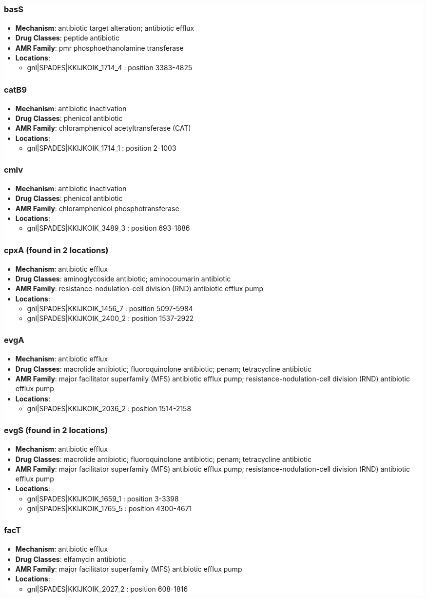 ### basS
- **Mechanism**: antibiotic target alteration; antibiotic efflux
- **Drug Classes**: peptide antibiotic
- **AMR Family**: pmr phosphoethanolamine transferase
- **Locations**:
  - gnl|SPADES|KKIJKOIK_1714_4 : position 3383-4825

### catB9
- **Mechanism**: antibiotic inactivation
- **Drug Classes**: phenicol antibiotic
- **AMR Family**: chloramphenicol acetyltransferase (CAT)
- **Locations**:
  - gnl|SPADES|KKIJKOIK_1714_1 : position 2-1003

### cmlv
- **Mechanism**: antibiotic inactivation
- **Drug Classes**: phenicol antibiotic
- **AMR Family**: chloramphenicol phosphotransferase
- **Locations**:
  - gnl|SPADES|KKIJKOIK_3489_3 : position 693-1886

### cpxA (found in 2 locations)
- **Mechanism**: antibiotic efflux
- **Drug Classes**: aminoglycoside antibiotic; aminocoumarin antibiotic
- **AMR Family**: resistance-nodulation-cell division (RND) antibiotic efflux pump
- **Locations**:
  - gnl|SPADES|KKIJKOIK_1456_7 : position 5097-5984
  - gnl|SPADES|KKIJKOIK_2400_2 : position 1537-2922

### evgA
- **Mechanism**: antibiotic efflux
- **Drug Classes**: macrolide antibiotic; fluoroquinolone antibiotic; penam; tetracycline antibiotic
- **AMR Family**: major facilitator superfamily (MFS) antibiotic efflux pump; resistance-nodulation-cell division (RND) antibiotic efflux pump
- **Locations**:
  - gnl|SPADES|KKIJKOIK_2036_2 : position 1514-2158

### evgS (found in 2 locations)
- **Mechanism**: antibiotic efflux
- **Drug Classes**: macrolide antibiotic; fluoroquinolone antibiotic; penam; tetracycline antibiotic
- **AMR Family**: major facilitator superfamily (MFS) antibiotic efflux pump; resistance-nodulation-cell division (RND) antibiotic efflux pump
- **Locations**:
  - gnl|SPADES|KKIJKOIK_1659_1 : position 3-3398
  - gnl|SPADES|KKIJKOIK_1765_5 : position 4300-4671

### facT
- **Mechanism**: antibiotic efflux
- **Drug Classes**: elfamycin antibiotic
- **AMR Family**: major facilitator superfamily (MFS) antibiotic efflux pump
- **Locations**:
  - gnl|SPADES|KKIJKOIK_2027_2 : position 608-1816
